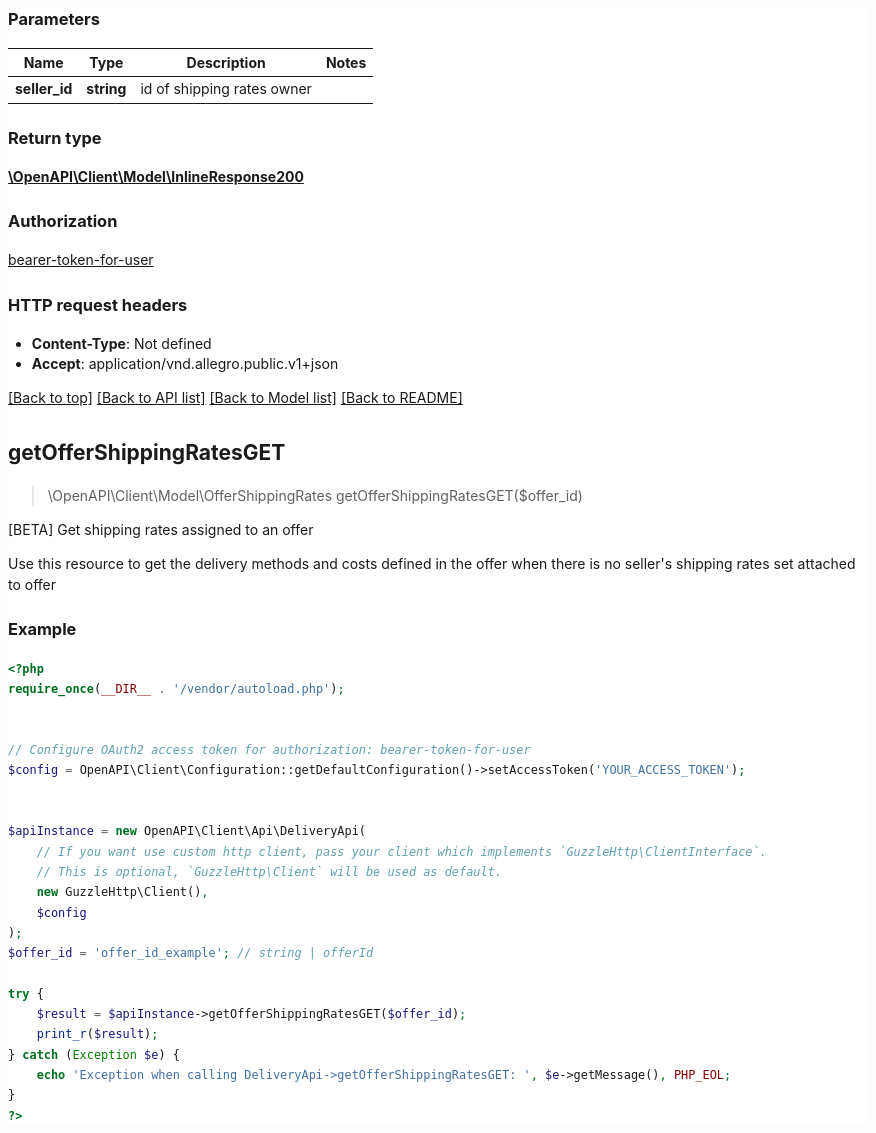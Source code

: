 
### Parameters


Name | Type | Description  | Notes
------------- | ------------- | ------------- | -------------
 **seller_id** | **string**| id of shipping rates owner |

### Return type

[**\OpenAPI\Client\Model\InlineResponse200**](../Model/InlineResponse200.md)

### Authorization

[bearer-token-for-user](../../README.md#bearer-token-for-user)

### HTTP request headers

- **Content-Type**: Not defined
- **Accept**: application/vnd.allegro.public.v1+json

[[Back to top]](#) [[Back to API list]](../../README.md#documentation-for-api-endpoints)
[[Back to Model list]](../../README.md#documentation-for-models)
[[Back to README]](../../README.md)


## getOfferShippingRatesGET

> \OpenAPI\Client\Model\OfferShippingRates getOfferShippingRatesGET($offer_id)

[BETA] Get shipping rates assigned to an offer

Use this resource to get the delivery methods and costs defined in the offer when there is no seller's shipping rates set attached to offer

### Example

```php
<?php
require_once(__DIR__ . '/vendor/autoload.php');


// Configure OAuth2 access token for authorization: bearer-token-for-user
$config = OpenAPI\Client\Configuration::getDefaultConfiguration()->setAccessToken('YOUR_ACCESS_TOKEN');


$apiInstance = new OpenAPI\Client\Api\DeliveryApi(
    // If you want use custom http client, pass your client which implements `GuzzleHttp\ClientInterface`.
    // This is optional, `GuzzleHttp\Client` will be used as default.
    new GuzzleHttp\Client(),
    $config
);
$offer_id = 'offer_id_example'; // string | offerId

try {
    $result = $apiInstance->getOfferShippingRatesGET($offer_id);
    print_r($result);
} catch (Exception $e) {
    echo 'Exception when calling DeliveryApi->getOfferShippingRatesGET: ', $e->getMessage(), PHP_EOL;
}
?>
```
